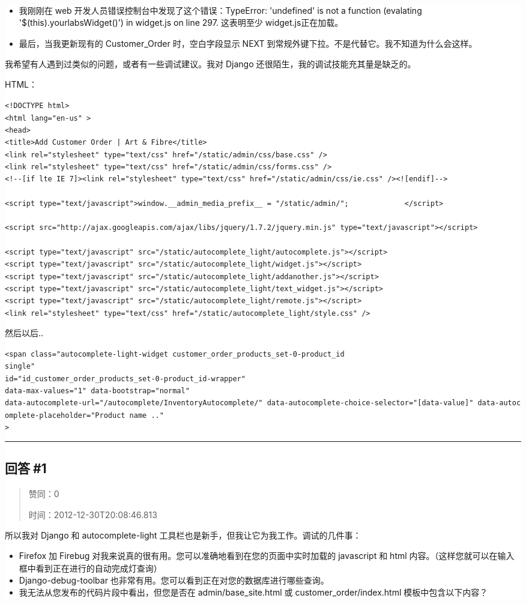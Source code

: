*   我刚刚在 web 开发人员错误控制台中发现了这个错误：TypeError: 'undefined' is not a function (evalating '$(this).yourlabsWidget()') in widget.js on line 297\. 这表明至少 widget.js正在加载。

*   最后，当我更新现有的 Customer_Order 时，空白字段显示 NEXT 到常规外键下拉。不是代替它。我不知道为什么会这样。

我希望有人遇到过类似的问题，或者有一些调试建议。我对 Django 还很陌生，我的调试技能充其量是缺乏的。

HTML：

```
<!DOCTYPE html>
<html lang="en-us" >
<head>
<title>Add Customer Order | Art & Fibre</title>
<link rel="stylesheet" type="text/css" href="/static/admin/css/base.css" />
<link rel="stylesheet" type="text/css" href="/static/admin/css/forms.css" />
<!--[if lte IE 7]><link rel="stylesheet" type="text/css" href="/static/admin/css/ie.css" /><![endif]-->

<script type="text/javascript">window.__admin_media_prefix__ = "/static/admin/";             </script>

<script src="http://ajax.googleapis.com/ajax/libs/jquery/1.7.2/jquery.min.js" type="text/javascript"></script>

<script type="text/javascript" src="/static/autocomplete_light/autocomplete.js"></script>
<script type="text/javascript" src="/static/autocomplete_light/widget.js"></script>
<script type="text/javascript" src="/static/autocomplete_light/addanother.js"></script>
<script type="text/javascript" src="/static/autocomplete_light/text_widget.js"></script>
<script type="text/javascript" src="/static/autocomplete_light/remote.js"></script>
<link rel="stylesheet" type="text/css" href="/static/autocomplete_light/style.css" /> 
```

然后以后..

```
<span class="autocomplete-light-widget customer_order_products_set-0-product_id
single"
id="id_customer_order_products_set-0-product_id-wrapper"
data-max-values="1" data-bootstrap="normal"
data-autocomplete-url="/autocomplete/InventoryAutocomplete/" data-autocomplete-choice-selector="[data-value]" data-autocomplete-placeholder="Product name .."
> 
```

* * *

## 回答 #1

> 赞同：0
> 
> 时间：2012-12-30T20:08:46.813

所以我对 Django 和 autocomplete-light 工具栏也是新手，但我让它为我工作。调试的几件事：

*   Firefox 加 Firebug 对我来说真的很有用。您可以准确地看到在您的页面中实时加载的 javascript 和 html 内容。（这样您就可以在输入框中看到正在进行的自动完成灯查询）
*   Django-debug-toolbar 也非常有用。您可以看到正在对您的数据库进行哪些查询。
*   我无法从您发布的代码片段中看出，但您是否在 admin/base_site.html 或 customer_order/index.html 模板中包含以下内容？

